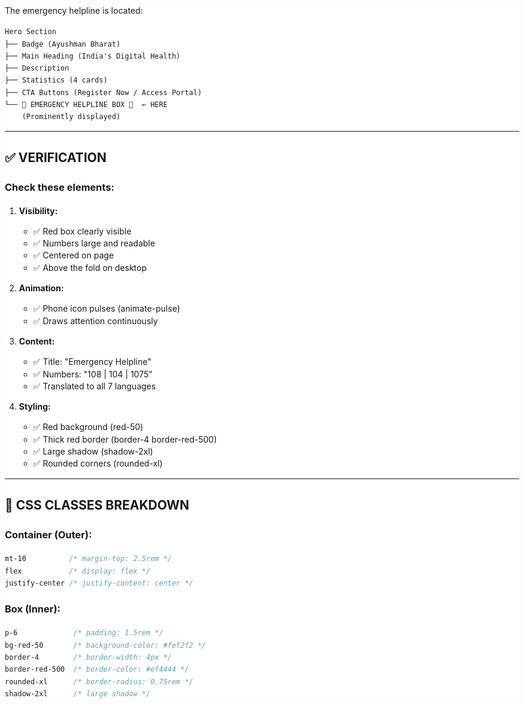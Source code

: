 The emergency helpline is located:

```
Hero Section
├── Badge (Ayushman Bharat)
├── Main Heading (India's Digital Health)
├── Description
├── Statistics (4 cards)
├── CTA Buttons (Register Now / Access Portal)
└── 🚨 EMERGENCY HELPLINE BOX 🚨  ← HERE
    (Prominently displayed)
```

---

## ✅ **VERIFICATION**

### **Check these elements:**

1. **Visibility:**
   - ✅ Red box clearly visible
   - ✅ Numbers large and readable
   - ✅ Centered on page
   - ✅ Above the fold on desktop

2. **Animation:**
   - ✅ Phone icon pulses (animate-pulse)
   - ✅ Draws attention continuously

3. **Content:**
   - ✅ Title: "Emergency Helpline"
   - ✅ Numbers: "108 | 104 | 1075"
   - ✅ Translated to all 7 languages

4. **Styling:**
   - ✅ Red background (red-50)
   - ✅ Thick red border (border-4 border-red-500)
   - ✅ Large shadow (shadow-2xl)
   - ✅ Rounded corners (rounded-xl)

---

## 🎨 **CSS CLASSES BREAKDOWN**

### **Container (Outer):**
```css
mt-10          /* margin-top: 2.5rem */
flex           /* display: flex */
justify-center /* justify-content: center */
```

### **Box (Inner):**
```css
p-6             /* padding: 1.5rem */
bg-red-50       /* background-color: #fef2f2 */
border-4        /* border-width: 4px */
border-red-500  /* border-color: #ef4444 */
rounded-xl      /* border-radius: 0.75rem */
shadow-2xl      /* large shadow */
```
